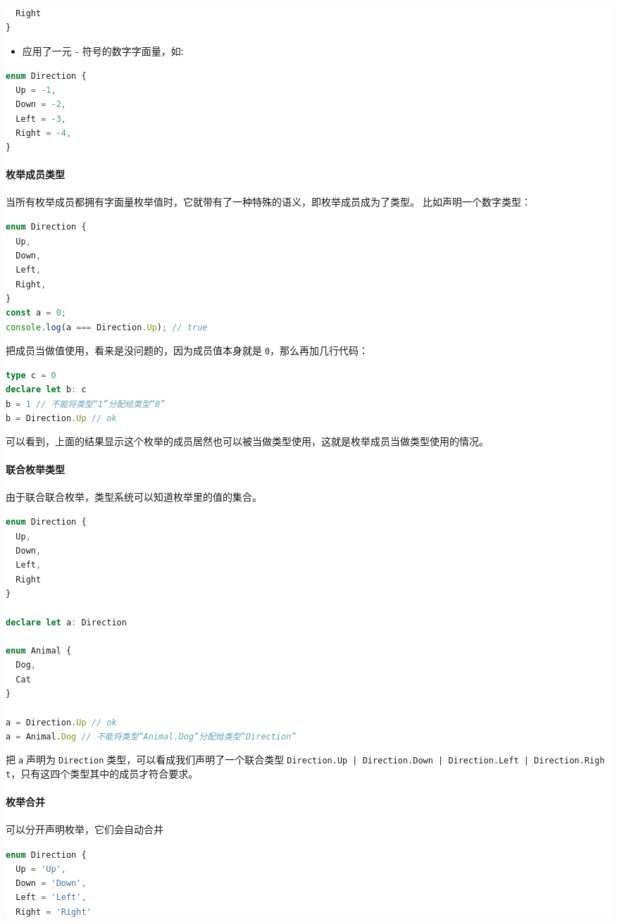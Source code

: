 ```ts
  Right
}
``` 
- 应用了一元 `-` 符号的数字字面量，如:
```ts
enum Direction {
  Up = -1,
  Down = -2,
  Left = -3,
  Right = -4,
}
```
#### 枚举成员类型
当所有枚举成员都拥有字面量枚举值时，它就带有了一种特殊的语义，即枚举成员成为了类型。
比如声明一个数字类型：
```ts
enum Direction {
  Up,
  Down,
  Left,
  Right,
}
const a = 0;
console.log(a === Direction.Up); // true
```
把成员当做值使用，看来是没问题的，因为成员值本身就是 `0`，那么再加几行代码：
```ts
type c = 0
declare let b: c
b = 1 // 不能将类型“1”分配给类型“0”
b = Direction.Up // ok
```
可以看到，上面的结果显示这个枚举的成员居然也可以被当做类型使用，这就是枚举成员当做类型使用的情况。

#### 联合枚举类型
由于联合联合枚举，类型系统可以知道枚举里的值的集合。
```ts
enum Direction {
  Up,
  Down,
  Left,
  Right
}

declare let a: Direction

enum Animal {
  Dog,
  Cat
}

a = Direction.Up // ok
a = Animal.Dog // 不能将类型“Animal.Dog”分配给类型“Direction”
```
把 `a` 声明为 `Direction` 类型，可以看成我们声明了一个联合类型 `Direction.Up | Direction.Down | Direction.Left | Direction.Right`，只有这四个类型其中的成员才符合要求。
#### 枚举合并
可以分开声明枚举，它们会自动合并
```ts
enum Direction {
  Up = 'Up',
  Down = 'Down',
  Left = 'Left',
  Right = 'Right'
```
